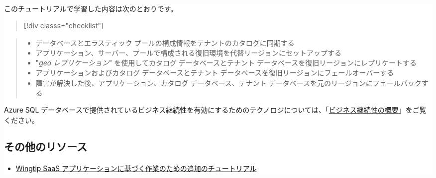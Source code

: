 このチュートリアルで学習した内容は次のとおりです。
> [!div classs="checklist"]

>* データベースとエラスティック プールの構成情報をテナントのカタログに同期する
>* アプリケーション、サーバー、プールで構成される復旧環境を代替リージョンにセットアップする
>* "_geo レプリケーション_" を使用してカタログ データベースとテナント データベースを復旧リージョンにレプリケートする
>* アプリケーションおよびカタログ データベースとテナント データベースを復旧リージョンにフェールオーバーする 
>* 障害が解決した後、アプリケーション、カタログ データベース、テナント データベースを元のリージョンにフェールバックする

Azure SQL データベースで提供されているビジネス継続性を有効にするためのテクノロジについては、「[ビジネス継続性の概要](sql-database-business-continuity.md)」をご覧ください。

## <a name="additional-resources"></a>その他のリソース

* [Wingtip SaaS アプリケーションに基づく作業のための追加のチュートリアル](https://docs.microsoft.com/azure/sql-database/sql-database-wtp-overview#sql-database-wingtip-saas-tutorials)
